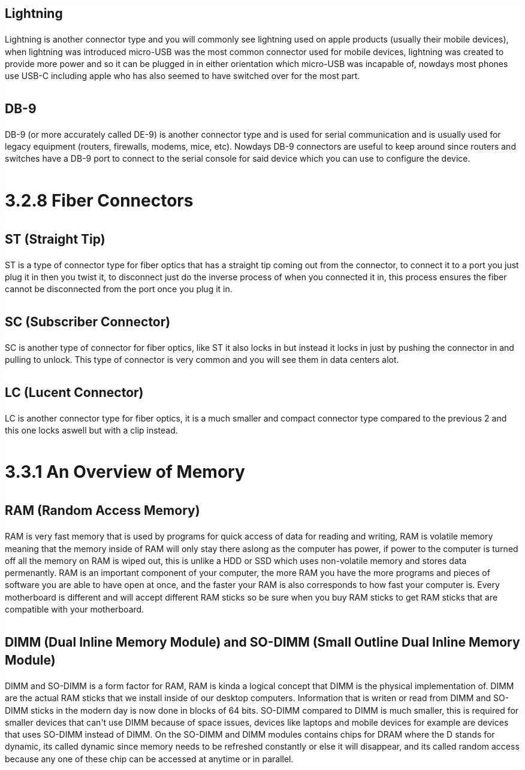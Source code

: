 ## Lightning
Lightning is another connector type and you will commonly see lightning used on apple products (usually their mobile devices), when lightning was introduced micro-USB was the most common connector used for mobile devices, lightning was created to provide more power and so it can be plugged in in either orientation which micro-USB was incapable of, nowdays most phones use USB-C including apple who has also seemed to have switched over for the most part.

## DB-9
DB-9 (or more accurately called DE-9) is another connector type and is used for serial communication and is usually used for legacy equipment (routers, firewalls, modems, mice, etc). Nowdays DB-9 connectors are useful to keep around since routers and switches have a DB-9 port to connect to the serial console for said device which you can use to configure the device.

# 3.2.8 Fiber Connectors

## ST (Straight Tip)
ST is a type of connector type for fiber optics that has a straight tip coming out from the connector, to connect it to a port you just plug it in then you twist it, to disconnect just do the inverse process of when you connected it in, this process ensures the fiber cannot be disconnected from the port once you plug it in.

## SC (Subscriber Connector)
SC is another type of connector for fiber optics, like ST it also locks in but instead it locks in just by pushing the connector in and pulling to unlock. This type of connector is very common and you will see them in data centers alot.

## LC (Lucent Connector)
LC is another connector type for fiber optics, it is a much smaller and compact connector type compared to the previous 2 and this one locks aswell but with a clip instead.

# 3.3.1 An Overview of Memory

## RAM (Random Access Memory)
RAM is very fast memory that is used by programs for quick access of data for reading and writing, RAM is volatile memory meaning that the memory inside of RAM will only stay there aslong as the computer has power, if power to the computer is turned off all the memory on RAM is wiped out, this is unlike a HDD or SSD which uses non-volatile memory and stores data permenantly. RAM is an important component of your computer, the more RAM you have the more programs and pieces of software you are able to have open at once, and the faster your RAM is also corresponds to how fast your computer is. Every motherboard is different and will accept different RAM sticks so be sure when you buy RAM sticks to get RAM sticks that are compatible with your motherboard.

## DIMM (Dual Inline Memory Module) and SO-DIMM (Small Outline Dual Inline Memory Module)
DIMM and SO-DIMM is a form factor for RAM, RAM is kinda a logical concept that DIMM is the physical implementation of. DIMM are the actual RAM sticks that we install inside of our desktop computers. Information that is writen or read from DIMM and SO-DIMM sticks in the modern day is now done in blocks of 64 bits. SO-DIMM compared to DIMM is much smaller, this is required for smaller devices that can't use DIMM because of space issues, devices like laptops and mobile devices for example are devices that uses SO-DIMM instead of DIMM. On the SO-DIMM and DIMM modules contains chips for DRAM where the D stands for dynamic, its called dynamic since memory needs to be refreshed constantly or else it will disappear, and its called random access because any one of these chip can be accessed at anytime or in parallel.
